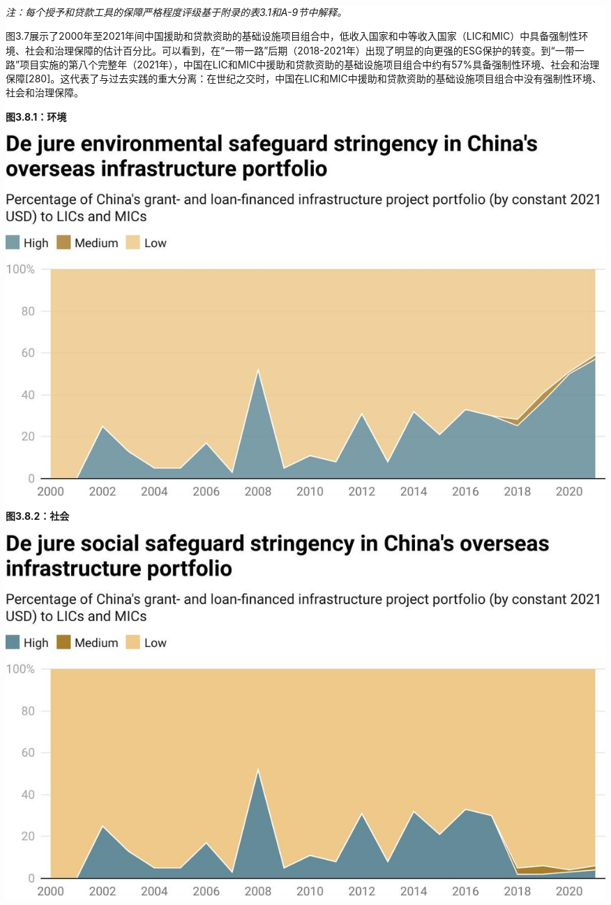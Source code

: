 *注：每个授予和贷款工具的保障严格程度评级基于附录的表3.1和A-9节中解释。*

图3.7展示了2000年至2021年间中国援助和贷款资助的基础设施项目组合中，低收入国家和中等收入国家（LIC和MIC）中具备强制性环境、社会和治理保障的估计百分比。可以看到，在“一带一路”后期（2018-2021年）出现了明显的向更强的ESG保护的转变。到“一带一路”项目实施的第八个完整年（2021年），中国在LIC和MIC中援助和贷款资助的基础设施项目组合中约有57%具备强制性环境、社会和治理保障[280]。这代表了与过去实践的重大分离：在世纪之交时，中国在LIC和MIC中援助和贷款资助的基础设施项目组合中没有强制性环境、社会和治理保障。

__图3.8.1：环境__

![](..\images\3-8.jpeg)

__图3.8.2：社会__

![](..\images\3-9.jpeg)